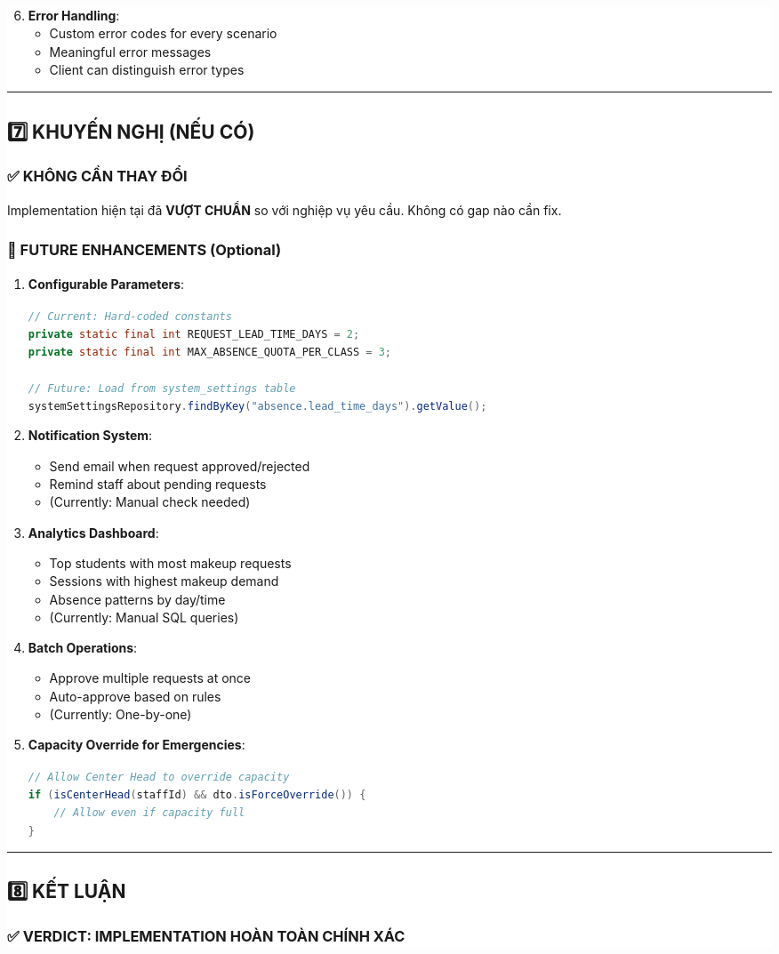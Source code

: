 6. **Error Handling**:
   - Custom error codes for every scenario
   - Meaningful error messages
   - Client can distinguish error types

---

## 7️⃣ KHUYẾN NGHỊ (NẾU CÓ)

### ✅ KHÔNG CẦN THAY ĐỔI

Implementation hiện tại đã **VƯỢT CHUẨN** so với nghiệp vụ yêu cầu. Không có gap nào cần fix.

### 🔮 FUTURE ENHANCEMENTS (Optional)

1. **Configurable Parameters**:
   ```java
   // Current: Hard-coded constants
   private static final int REQUEST_LEAD_TIME_DAYS = 2;
   private static final int MAX_ABSENCE_QUOTA_PER_CLASS = 3;
   
   // Future: Load from system_settings table
   systemSettingsRepository.findByKey("absence.lead_time_days").getValue();
   ```

2. **Notification System**:
   - Send email when request approved/rejected
   - Remind staff about pending requests
   - (Currently: Manual check needed)

3. **Analytics Dashboard**:
   - Top students with most makeup requests
   - Sessions with highest makeup demand
   - Absence patterns by day/time
   - (Currently: Manual SQL queries)

4. **Batch Operations**:
   - Approve multiple requests at once
   - Auto-approve based on rules
   - (Currently: One-by-one)

5. **Capacity Override for Emergencies**:
   ```java
   // Allow Center Head to override capacity
   if (isCenterHead(staffId) && dto.isForceOverride()) {
       // Allow even if capacity full
   }
   ```

---

## 8️⃣ KẾT LUẬN

### ✅ VERDICT: IMPLEMENTATION HOÀN TOÀN CHÍNH XÁC
